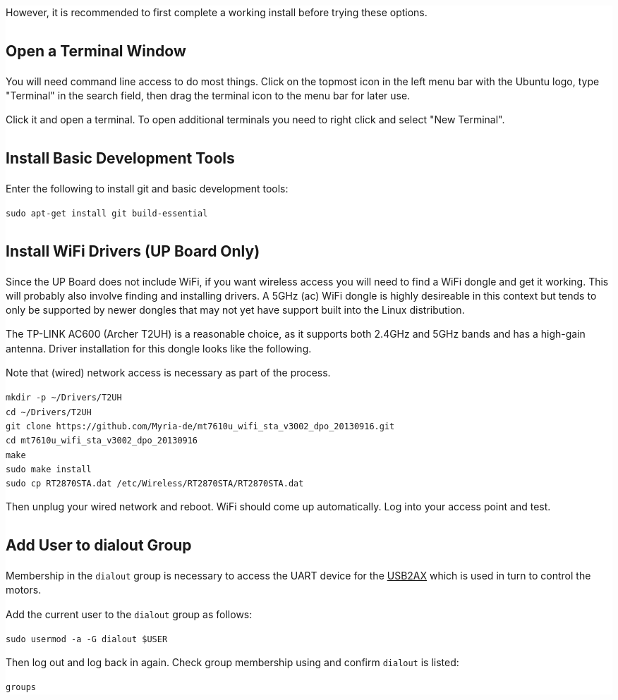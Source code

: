However, it is recommended to first complete a working install before trying
these options.

Open a Terminal Window
----------------------
You will need command line access to do most things. Click on the topmost icon
in the left menu bar with the Ubuntu logo, type "Terminal" in the search field,
then drag the terminal icon to the menu bar for later use.

Click it and open a terminal. To open additional terminals you need to right
click and select "New Terminal".

Install Basic Development Tools
-------------------------------
Enter the following to install git and basic development tools:

    sudo apt-get install git build-essential

Install WiFi Drivers (UP Board Only)
------------------------------------
Since the UP Board does not include WiFi, if you want wireless access you will
need to find a WiFi dongle and get it working. This will probably also involve
finding and installing drivers.  A 5GHz (ac) WiFi dongle is highly desireable
in this context but tends to only be supported by newer dongles that may not
yet have support built into the Linux distribution.

The TP-LINK AC600 (Archer T2UH) is a reasonable choice, as it supports both
2.4GHz and 5GHz bands and has a high-gain antenna. Driver installation for
this dongle looks like the following.

Note that (wired) network access is necessary as part of the process.

    mkdir -p ~/Drivers/T2UH
    cd ~/Drivers/T2UH
    git clone https://github.com/Myria-de/mt7610u_wifi_sta_v3002_dpo_20130916.git
    cd mt7610u_wifi_sta_v3002_dpo_20130916
    make
    sudo make install
    sudo cp RT2870STA.dat /etc/Wireless/RT2870STA/RT2870STA.dat

Then unplug your wired network and reboot. WiFi should come up automatically.
Log into your access point and test.

Add User to dialout Group
-------------------------
Membership in the `dialout` group is necessary to access the UART device for 
the [USB2AX](http://www.xevelabs.com/doku.php?id=product:usb2ax:quickstart)
which is used in turn to control the motors.

Add the current user to the ``dialout`` group as follows:

    sudo usermod -a -G dialout $USER

Then log out and log back in again. Check group membership using and confirm
`dialout` is listed:

    groups
